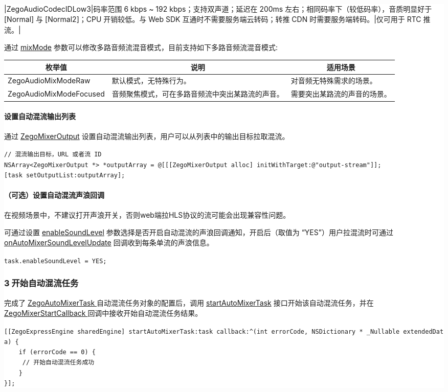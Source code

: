|ZegoAudioCodecIDLow3|码率范围 6 kbps ~ 192 kbps；支持双声道；延迟在 200ms 左右；相同码率下（较低码率），音质明显好于 [Normal] 与 [Normal2]；CPU 开销较低。与 Web SDK 互通时不需要服务端云转码；转推 CDN 时需要服务端转码。|仅可用于 RTC 推流。|

通过 [mixMode](https://doc-zh.zego.im/article/api?doc=Express_Audio_SDK_API~objective-c_ios~enum~ZegoAudioMixMode) 参数可以修改多路音频流混音模式，目前支持如下多路音频流混音模式:

|枚举值|说明|适用场景|
|-|-|-|
|ZegoAudioMixModeRaw|默认模式，无特殊行为。|对音频无特殊需求的场景。|
|ZegoAudioMixModeFocused|音频聚焦模式，可在多路音频流中突出某路流的声音。|需要突出某路流的声音的场景。|
</Accordion>



#### 设置自动混流输出列表

通过 [ZegoMixerOutput](https://doc-zh.zego.im/article/api?doc=Express_Audio_SDK_API~objective-c_ios~class~ZegoMixerOutput) 设置自动混流输出列表，用户可以从列表中的输出目标拉取混流。

```objc
// 混流输出目标，URL 或者流 ID
NSArray<ZegoMixerOutput *> *outputArray = @[[[ZegoMixerOutput alloc] initWithTarget:@"output-stream"]];
[task setOutputList:outputArray];
```

#### （可选）设置自动混流声浪回调

<Accordion title="自动混流声浪回调设置" defaultOpen="false">
<Warning title="注意">


在视频场景中，不建议打开声浪开关，否则web端拉HLS协议的流可能会出现兼容性问题。
</Warning>

可通过设置 [enableSoundLevel](https://doc-zh.zego.im/article/api?doc=Express_Audio_SDK_API~objective-c_ios~class~ZegoAutoMixerTask#enable-sound-level) 参数选择是否开启自动混流的声浪回调通知，开启后（取值为 “YES”）用户拉混流时可通过 [onAutoMixerSoundLevelUpdate](https://doc-zh.zego.im/article/api?doc=Express_Audio_SDK_API~objective-c_ios~protocol~ZegoEventHandler#on-auto-mixer-sound-level-update) 回调收到每条单流的声浪信息。

```objc
task.enableSoundLevel = YES;
```
</Accordion>


### 3 开始自动混流任务

完成了 [ZegoAutoMixerTask ](https://doc-zh.zego.im/article/api?doc=Express_Audio_SDK_API~objective-c_ios~class~ZegoAutoMixerTask) 自动混流任务对象的配置后，调用 [startAutoMixerTask](https://doc-zh.zego.im/article/api?doc=Express_Audio_SDK_API~objective-c_ios~class~ZegoExpressEngine#start-auto-mixer-task-callback) 接口开始该自动混流任务，并在 [ZegoMixerStartCallback ](https://doc-zh.zego.im/article/api?doc=Express_Audio_SDK_API~objective-c_ios~class~ZegoExpressDefines#zego-mixer-start-callback) 回调中接收开始自动混流任务结果。

```objc
[[ZegoExpressEngine sharedEngine] startAutoMixerTask:task callback:^(int errorCode, NSDictionary * _Nullable extendedData) {
    if (errorCode == 0) {
     // 开始自动混流任务成功
    }
}];
```
